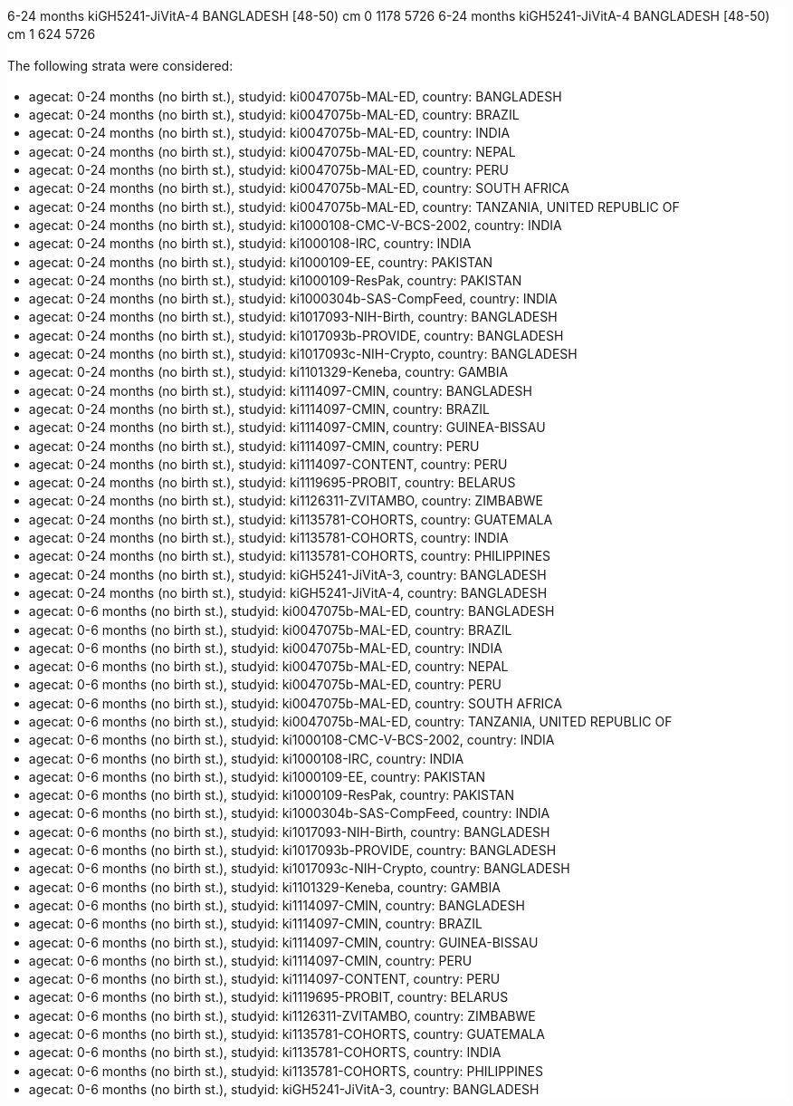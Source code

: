 6-24 months                  kiGH5241-JiVitA-4          BANGLADESH                     [48-50) cm               0     1178    5726
6-24 months                  kiGH5241-JiVitA-4          BANGLADESH                     [48-50) cm               1      624    5726


The following strata were considered:

* agecat: 0-24 months (no birth st.), studyid: ki0047075b-MAL-ED, country: BANGLADESH
* agecat: 0-24 months (no birth st.), studyid: ki0047075b-MAL-ED, country: BRAZIL
* agecat: 0-24 months (no birth st.), studyid: ki0047075b-MAL-ED, country: INDIA
* agecat: 0-24 months (no birth st.), studyid: ki0047075b-MAL-ED, country: NEPAL
* agecat: 0-24 months (no birth st.), studyid: ki0047075b-MAL-ED, country: PERU
* agecat: 0-24 months (no birth st.), studyid: ki0047075b-MAL-ED, country: SOUTH AFRICA
* agecat: 0-24 months (no birth st.), studyid: ki0047075b-MAL-ED, country: TANZANIA, UNITED REPUBLIC OF
* agecat: 0-24 months (no birth st.), studyid: ki1000108-CMC-V-BCS-2002, country: INDIA
* agecat: 0-24 months (no birth st.), studyid: ki1000108-IRC, country: INDIA
* agecat: 0-24 months (no birth st.), studyid: ki1000109-EE, country: PAKISTAN
* agecat: 0-24 months (no birth st.), studyid: ki1000109-ResPak, country: PAKISTAN
* agecat: 0-24 months (no birth st.), studyid: ki1000304b-SAS-CompFeed, country: INDIA
* agecat: 0-24 months (no birth st.), studyid: ki1017093-NIH-Birth, country: BANGLADESH
* agecat: 0-24 months (no birth st.), studyid: ki1017093b-PROVIDE, country: BANGLADESH
* agecat: 0-24 months (no birth st.), studyid: ki1017093c-NIH-Crypto, country: BANGLADESH
* agecat: 0-24 months (no birth st.), studyid: ki1101329-Keneba, country: GAMBIA
* agecat: 0-24 months (no birth st.), studyid: ki1114097-CMIN, country: BANGLADESH
* agecat: 0-24 months (no birth st.), studyid: ki1114097-CMIN, country: BRAZIL
* agecat: 0-24 months (no birth st.), studyid: ki1114097-CMIN, country: GUINEA-BISSAU
* agecat: 0-24 months (no birth st.), studyid: ki1114097-CMIN, country: PERU
* agecat: 0-24 months (no birth st.), studyid: ki1114097-CONTENT, country: PERU
* agecat: 0-24 months (no birth st.), studyid: ki1119695-PROBIT, country: BELARUS
* agecat: 0-24 months (no birth st.), studyid: ki1126311-ZVITAMBO, country: ZIMBABWE
* agecat: 0-24 months (no birth st.), studyid: ki1135781-COHORTS, country: GUATEMALA
* agecat: 0-24 months (no birth st.), studyid: ki1135781-COHORTS, country: INDIA
* agecat: 0-24 months (no birth st.), studyid: ki1135781-COHORTS, country: PHILIPPINES
* agecat: 0-24 months (no birth st.), studyid: kiGH5241-JiVitA-3, country: BANGLADESH
* agecat: 0-24 months (no birth st.), studyid: kiGH5241-JiVitA-4, country: BANGLADESH
* agecat: 0-6 months (no birth st.), studyid: ki0047075b-MAL-ED, country: BANGLADESH
* agecat: 0-6 months (no birth st.), studyid: ki0047075b-MAL-ED, country: BRAZIL
* agecat: 0-6 months (no birth st.), studyid: ki0047075b-MAL-ED, country: INDIA
* agecat: 0-6 months (no birth st.), studyid: ki0047075b-MAL-ED, country: NEPAL
* agecat: 0-6 months (no birth st.), studyid: ki0047075b-MAL-ED, country: PERU
* agecat: 0-6 months (no birth st.), studyid: ki0047075b-MAL-ED, country: SOUTH AFRICA
* agecat: 0-6 months (no birth st.), studyid: ki0047075b-MAL-ED, country: TANZANIA, UNITED REPUBLIC OF
* agecat: 0-6 months (no birth st.), studyid: ki1000108-CMC-V-BCS-2002, country: INDIA
* agecat: 0-6 months (no birth st.), studyid: ki1000108-IRC, country: INDIA
* agecat: 0-6 months (no birth st.), studyid: ki1000109-EE, country: PAKISTAN
* agecat: 0-6 months (no birth st.), studyid: ki1000109-ResPak, country: PAKISTAN
* agecat: 0-6 months (no birth st.), studyid: ki1000304b-SAS-CompFeed, country: INDIA
* agecat: 0-6 months (no birth st.), studyid: ki1017093-NIH-Birth, country: BANGLADESH
* agecat: 0-6 months (no birth st.), studyid: ki1017093b-PROVIDE, country: BANGLADESH
* agecat: 0-6 months (no birth st.), studyid: ki1017093c-NIH-Crypto, country: BANGLADESH
* agecat: 0-6 months (no birth st.), studyid: ki1101329-Keneba, country: GAMBIA
* agecat: 0-6 months (no birth st.), studyid: ki1114097-CMIN, country: BANGLADESH
* agecat: 0-6 months (no birth st.), studyid: ki1114097-CMIN, country: BRAZIL
* agecat: 0-6 months (no birth st.), studyid: ki1114097-CMIN, country: GUINEA-BISSAU
* agecat: 0-6 months (no birth st.), studyid: ki1114097-CMIN, country: PERU
* agecat: 0-6 months (no birth st.), studyid: ki1114097-CONTENT, country: PERU
* agecat: 0-6 months (no birth st.), studyid: ki1119695-PROBIT, country: BELARUS
* agecat: 0-6 months (no birth st.), studyid: ki1126311-ZVITAMBO, country: ZIMBABWE
* agecat: 0-6 months (no birth st.), studyid: ki1135781-COHORTS, country: GUATEMALA
* agecat: 0-6 months (no birth st.), studyid: ki1135781-COHORTS, country: INDIA
* agecat: 0-6 months (no birth st.), studyid: ki1135781-COHORTS, country: PHILIPPINES
* agecat: 0-6 months (no birth st.), studyid: kiGH5241-JiVitA-3, country: BANGLADESH